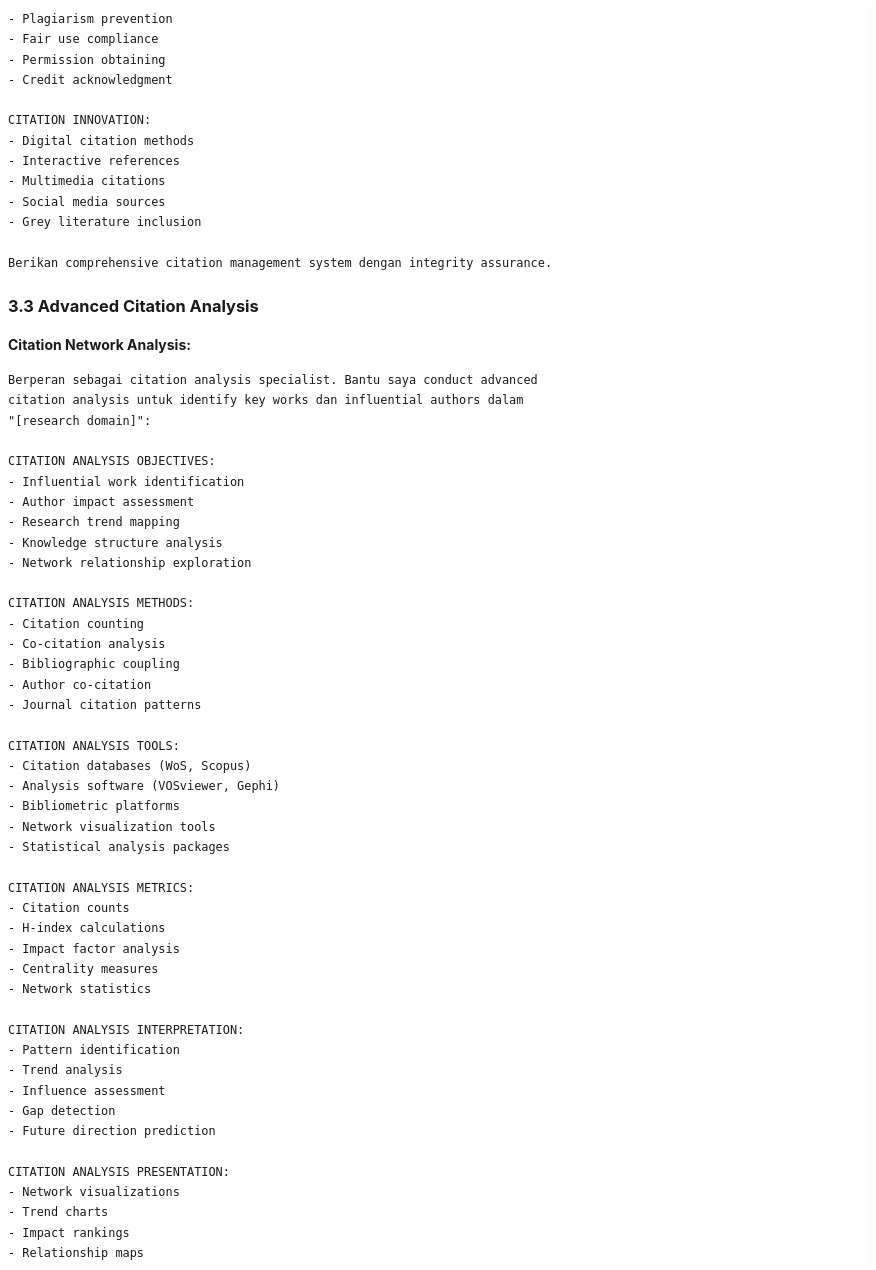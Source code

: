 ```
- Plagiarism prevention
- Fair use compliance
- Permission obtaining
- Credit acknowledgment

CITATION INNOVATION:
- Digital citation methods
- Interactive references
- Multimedia citations
- Social media sources
- Grey literature inclusion

Berikan comprehensive citation management system dengan integrity assurance.
```

### 3.3 Advanced Citation Analysis

**Citation Network Analysis:**
```
Berperan sebagai citation analysis specialist. Bantu saya conduct advanced 
citation analysis untuk identify key works dan influential authors dalam 
"[research domain]":

CITATION ANALYSIS OBJECTIVES:
- Influential work identification
- Author impact assessment
- Research trend mapping
- Knowledge structure analysis
- Network relationship exploration

CITATION ANALYSIS METHODS:
- Citation counting
- Co-citation analysis
- Bibliographic coupling
- Author co-citation
- Journal citation patterns

CITATION ANALYSIS TOOLS:
- Citation databases (WoS, Scopus)
- Analysis software (VOSviewer, Gephi)
- Bibliometric platforms
- Network visualization tools
- Statistical analysis packages

CITATION ANALYSIS METRICS:
- Citation counts
- H-index calculations
- Impact factor analysis
- Centrality measures
- Network statistics

CITATION ANALYSIS INTERPRETATION:
- Pattern identification
- Trend analysis
- Influence assessment
- Gap detection
- Future direction prediction

CITATION ANALYSIS PRESENTATION:
- Network visualizations
- Trend charts
- Impact rankings
- Relationship maps
```